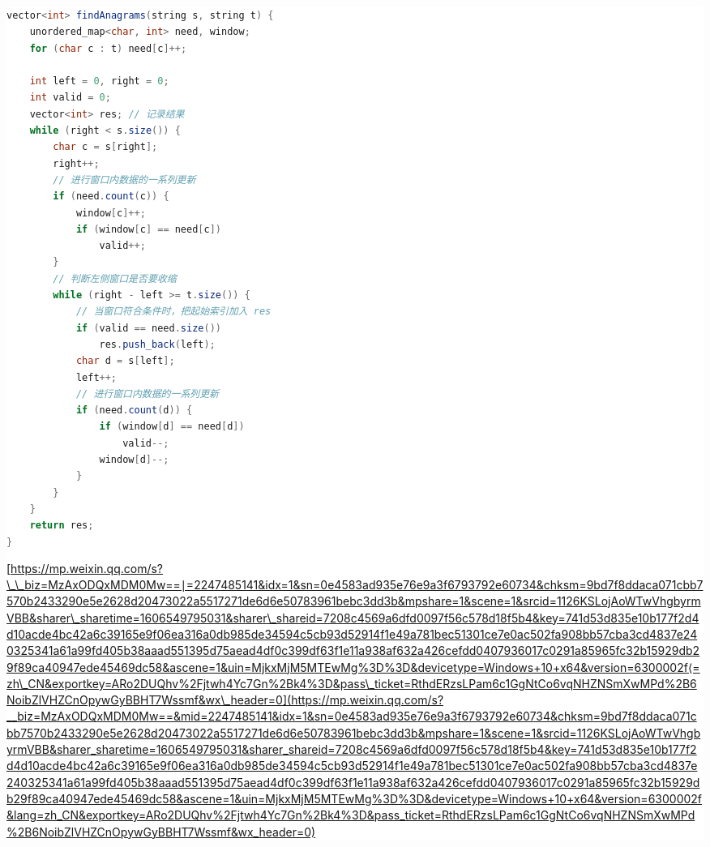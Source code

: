 ```java
vector<int> findAnagrams(string s, string t) {
    unordered_map<char, int> need, window;
    for (char c : t) need[c]++;

    int left = 0, right = 0;
    int valid = 0;
    vector<int> res; // 记录结果
    while (right < s.size()) {
        char c = s[right];
        right++;
        // 进行窗口内数据的一系列更新
        if (need.count(c)) {
            window[c]++;
            if (window[c] == need[c]) 
                valid++;
        }
        // 判断左侧窗口是否要收缩
        while (right - left >= t.size()) {
            // 当窗口符合条件时，把起始索引加入 res
            if (valid == need.size())
                res.push_back(left);
            char d = s[left];
            left++;
            // 进行窗口内数据的一系列更新
            if (need.count(d)) {
                if (window[d] == need[d])
                    valid--;
                window[d]--;
            }
        }
    }
    return res;
}
```

[https://mp.weixin.qq.com/s?\_\_biz=MzAxODQxMDM0Mw==∣=2247485141&idx=1&sn=0e4583ad935e76e9a3f6793792e60734&chksm=9bd7f8ddaca071cbb7570b2433290e5e2628d20473022a5517271de6d6e50783961bebc3dd3b&mpshare=1&scene=1&srcid=1126KSLojAoWTwVhgbyrmVBB&sharer\_sharetime=1606549795031&sharer\_shareid=7208c4569a6dfd0097f56c578d18f5b4&key=741d53d835e10b177f2d4d10acde4bc42a6c39165e9f06ea316a0db985de34594c5cb93d52914f1e49a781bec51301ce7e0ac502fa908bb57cba3cd4837e240325341a61a99fd405b38aaad551395d75aead4df0c399df63f1e11a938af632a426cefdd0407936017c0291a85965fc32b15929db29f89ca40947ede45469dc58&ascene=1&uin=MjkxMjM5MTEwMg%3D%3D&devicetype=Windows+10+x64&version=6300002f⟨=zh\_CN&exportkey=ARo2DUQhv%2Fjtwh4Yc7Gn%2Bk4%3D&pass\_ticket=RthdERzsLPam6c1GgNtCo6vqNHZNSmXwMPd%2B6NoibZlVHZCnOpywGyBBHT7Wssmf&wx\_header=0](https://mp.weixin.qq.com/s?__biz=MzAxODQxMDM0Mw==&mid=2247485141&idx=1&sn=0e4583ad935e76e9a3f6793792e60734&chksm=9bd7f8ddaca071cbb7570b2433290e5e2628d20473022a5517271de6d6e50783961bebc3dd3b&mpshare=1&scene=1&srcid=1126KSLojAoWTwVhgbyrmVBB&sharer_sharetime=1606549795031&sharer_shareid=7208c4569a6dfd0097f56c578d18f5b4&key=741d53d835e10b177f2d4d10acde4bc42a6c39165e9f06ea316a0db985de34594c5cb93d52914f1e49a781bec51301ce7e0ac502fa908bb57cba3cd4837e240325341a61a99fd405b38aaad551395d75aead4df0c399df63f1e11a938af632a426cefdd0407936017c0291a85965fc32b15929db29f89ca40947ede45469dc58&ascene=1&uin=MjkxMjM5MTEwMg%3D%3D&devicetype=Windows+10+x64&version=6300002f&lang=zh_CN&exportkey=ARo2DUQhv%2Fjtwh4Yc7Gn%2Bk4%3D&pass_ticket=RthdERzsLPam6c1GgNtCo6vqNHZNSmXwMPd%2B6NoibZlVHZCnOpywGyBBHT7Wssmf&wx_header=0)

